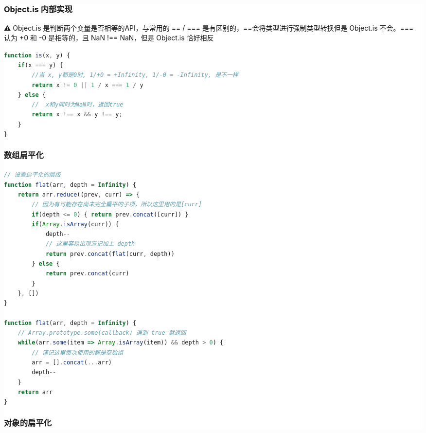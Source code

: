 





### Object.is 内部实现

:warning: Object.is 是判断两个变量是否相等的API，与常用的 == / === 是有区别的，==会将类型进行强制类型转换但是 Object.is 不会。=== 认为 +0 和 -0 是相等的，且 NaN !== NaN，但是 Object.is 恰好相反

````js
function is(x, y) {
    if(x === y) {
        //当 x, y都是0时, 1/+0 = +Infinity, 1/-0 = -Infinity, 是不一样
        return x != 0 || 1 / x === 1 / y
    } else {
        //  x和y同时为NaN时，返回true
		return x !== x && y !== y;
    }
}
````



### 数组扁平化

```js
// 设置扁平化的层级
function flat(arr, depth = Infinity) {
    return arr.reduce((prev, curr) => {
        // 因为有可能存在尚未完全扁平的子项，所以这里用的是[curr]
        if(depth <= 0) { return prev.concat([curr]) }
        if(Array.isArray(curr)) {
            depth--
            // 这里容易出现忘记加上 depth
            return prev.concat(flat(curr, depth))
        } else {
            return prev.concat(curr)
        }
    }, [])
}

function flat(arr, depth = Infinity) {
    // Array.prototype.some(callback) 遇到 true 就返回
    while(arr.some(item => Array.isArray(item)) && depth > 0) {
        // 谨记这里每次使用的都是空数组
        arr = [].concat(...arr)
        depth--
    }
    return arr
}
```



### 对象的扁平化
